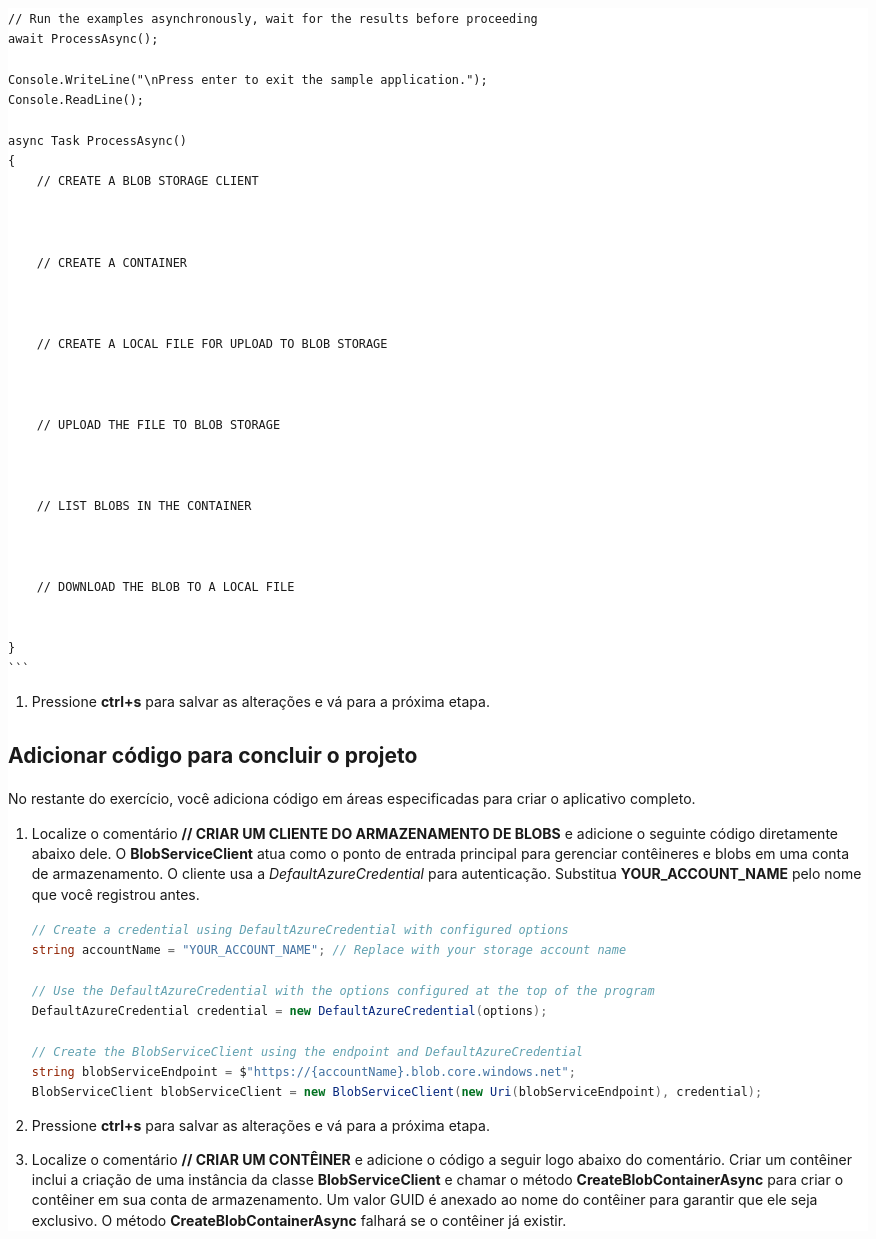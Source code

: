     // Run the examples asynchronously, wait for the results before proceeding
    await ProcessAsync();
    
    Console.WriteLine("\nPress enter to exit the sample application.");
    Console.ReadLine();
    
    async Task ProcessAsync()
    {
        // CREATE A BLOB STORAGE CLIENT
        
    
    
        // CREATE A CONTAINER
        
    
    
        // CREATE A LOCAL FILE FOR UPLOAD TO BLOB STORAGE
        
    
    
        // UPLOAD THE FILE TO BLOB STORAGE
        
    
    
        // LIST BLOBS IN THE CONTAINER
        
    
    
        // DOWNLOAD THE BLOB TO A LOCAL FILE
        
    
    }
    ```

1. Pressione **ctrl+s** para salvar as alterações e vá para a próxima etapa.


## Adicionar código para concluir o projeto

No restante do exercício, você adiciona código em áreas especificadas para criar o aplicativo completo. 

1. Localize o comentário **// CRIAR UM CLIENTE DO ARMAZENAMENTO DE BLOBS** e adicione o seguinte código diretamente abaixo dele. O **BlobServiceClient** atua como o ponto de entrada principal para gerenciar contêineres e blobs em uma conta de armazenamento. O cliente usa a *DefaultAzureCredential* para autenticação. Substitua **YOUR_ACCOUNT_NAME** pelo nome que você registrou antes.

    ```csharp
    // Create a credential using DefaultAzureCredential with configured options
    string accountName = "YOUR_ACCOUNT_NAME"; // Replace with your storage account name
    
    // Use the DefaultAzureCredential with the options configured at the top of the program
    DefaultAzureCredential credential = new DefaultAzureCredential(options);
    
    // Create the BlobServiceClient using the endpoint and DefaultAzureCredential
    string blobServiceEndpoint = $"https://{accountName}.blob.core.windows.net";
    BlobServiceClient blobServiceClient = new BlobServiceClient(new Uri(blobServiceEndpoint), credential);
    ```

1. Pressione **ctrl+s** para salvar as alterações e vá para a próxima etapa.

1. Localize o comentário **// CRIAR UM CONTÊINER** e adicione o código a seguir logo abaixo do comentário. Criar um contêiner inclui a criação de uma instância da classe **BlobServiceClient** e chamar o método **CreateBlobContainerAsync** para criar o contêiner em sua conta de armazenamento. Um valor GUID é anexado ao nome do contêiner para garantir que ele seja exclusivo. O método **CreateBlobContainerAsync** falhará se o contêiner já existir.
